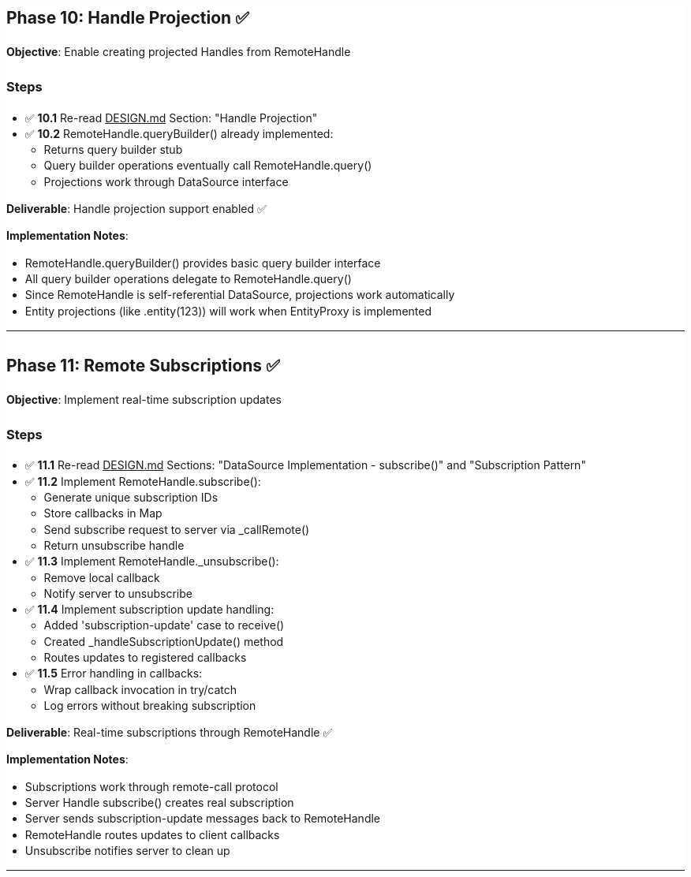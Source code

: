 
## Phase 10: Handle Projection ✅

**Objective**: Enable creating projected Handles from RemoteHandle

### Steps

- ✅ **10.1** Re-read [DESIGN.md](./DESIGN.md) Section: "Handle Projection"
- ✅ **10.2** RemoteHandle.queryBuilder() already implemented:
  - Returns query builder stub
  - Query builder operations eventually call RemoteHandle.query()
  - Projections work through DataSource interface

**Deliverable**: Handle projection support enabled ✅

**Implementation Notes**:
- RemoteHandle.queryBuilder() provides basic query builder interface
- All query builder operations delegate to RemoteHandle.query()
- Since RemoteHandle is self-referential DataSource, projections work automatically
- Entity projections (like .entity(123)) will work when EntityProxy is implemented

---

## Phase 11: Remote Subscriptions ✅

**Objective**: Implement real-time subscription updates

### Steps

- ✅ **11.1** Re-read [DESIGN.md](./DESIGN.md) Sections: "DataSource Implementation - subscribe()" and "Subscription Pattern"
- ✅ **11.2** Implement RemoteHandle.subscribe():
  - Generate unique subscription IDs
  - Store callbacks in Map
  - Send subscribe request to server via _callRemote()
  - Return unsubscribe handle
- ✅ **11.3** Implement RemoteHandle._unsubscribe():
  - Remove local callback
  - Notify server to unsubscribe
- ✅ **11.4** Implement subscription update handling:
  - Added 'subscription-update' case to receive()
  - Created _handleSubscriptionUpdate() method
  - Routes updates to registered callbacks
- ✅ **11.5** Error handling in callbacks:
  - Wrap callback invocation in try/catch
  - Log errors without breaking subscription

**Deliverable**: Real-time subscriptions through RemoteHandle ✅

**Implementation Notes**:
- Subscriptions work through remote-call protocol
- Server Handle subscribe() creates real subscription
- Server sends subscription-update messages back to RemoteHandle
- RemoteHandle routes updates to client callbacks
- Unsubscribe notifies server to clean up

---
